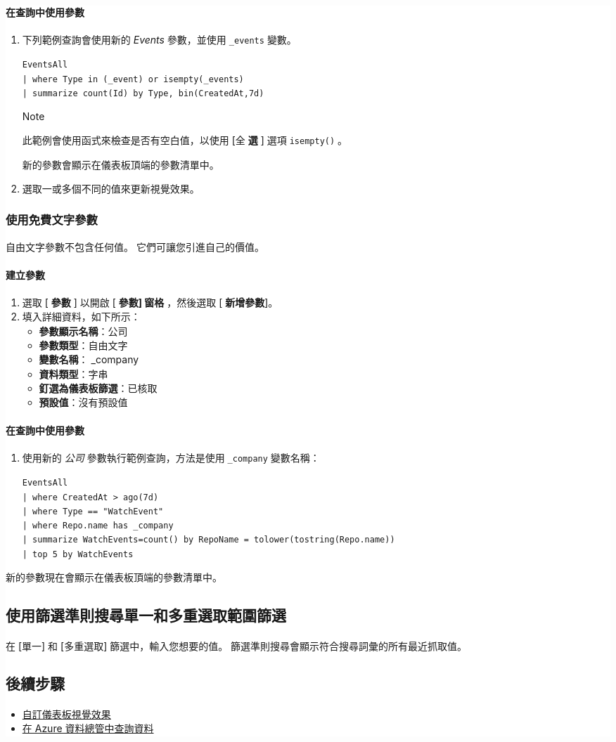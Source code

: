 #### <a name="use-parameters-in-the-query"></a>在查詢中使用參數

1. 下列範例查詢會使用新的 *Events* 參數，並使用 `_events` 變數。

    ``` kusto
    EventsAll
    | where Type in (_event) or isempty(_events)
    | summarize count(Id) by Type, bin(CreatedAt,7d)
    ```

    > [!NOTE]
    > 此範例會使用函式來檢查是否有空白值，以使用 [全 **選** ] 選項 `isempty()` 。

    新的參數會顯示在儀表板頂端的參數清單中。 

1. 選取一或多個不同的值來更新視覺效果。

### <a name="use-the-free-text-parameter"></a>使用免費文字參數

自由文字參數不包含任何值。 它們可讓您引進自己的價值。

#### <a name="create-the-parameter"></a>建立參數

1. 選取 [ **參數** ] 以開啟 [ **參數] 窗格** ，然後選取 [ **新增參數**]。
1. 填入詳細資料，如下所示：
    * **參數顯示名稱**：公司
    * **參數類型**：自由文字
    * **變數名稱**： _company
    * **資料類型**：字串
    * **釘選為儀表板篩選**：已核取
    * **預設值**：沒有預設值

#### <a name="use-parameters-in-the-query"></a>在查詢中使用參數

1. 使用新的 *公司* 參數執行範例查詢，方法是使用 `_company` 變數名稱：

    ```kusto
    EventsAll
    | where CreatedAt > ago(7d)
    | where Type == "WatchEvent"
    | where Repo.name has _company
    | summarize WatchEvents=count() by RepoName = tolower(tostring(Repo.name))
    | top 5 by WatchEvents
    ```

新的參數現在會顯示在儀表板頂端的參數清單中。

## <a name="use-filter-search-for-single-and-multiple-selection-filters"></a>使用篩選準則搜尋單一和多重選取範圍篩選

在 [單一] 和 [多重選取] 篩選中，輸入您想要的值。 篩選準則搜尋會顯示符合搜尋詞彙的所有最近抓取值。

## <a name="next-steps"></a>後續步驟

* [自訂儀表板視覺效果](dashboard-customize-visuals.md)
* [在 Azure 資料總管中查詢資料](web-query-data.md) 

